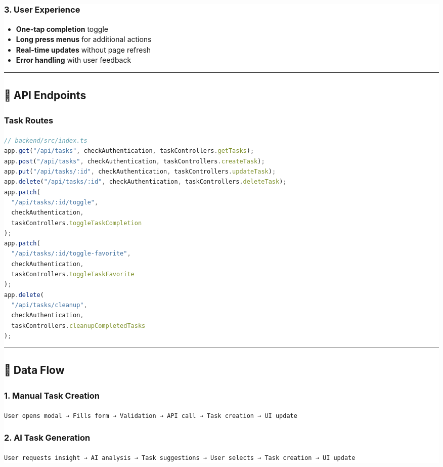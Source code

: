 ### 3. User Experience

- **One-tap completion** toggle
- **Long press menus** for additional actions
- **Real-time updates** without page refresh
- **Error handling** with user feedback

---

## 🚀 API Endpoints

### Task Routes

```typescript
// backend/src/index.ts
app.get("/api/tasks", checkAuthentication, taskControllers.getTasks);
app.post("/api/tasks", checkAuthentication, taskControllers.createTask);
app.put("/api/tasks/:id", checkAuthentication, taskControllers.updateTask);
app.delete("/api/tasks/:id", checkAuthentication, taskControllers.deleteTask);
app.patch(
  "/api/tasks/:id/toggle",
  checkAuthentication,
  taskControllers.toggleTaskCompletion
);
app.patch(
  "/api/tasks/:id/toggle-favorite",
  checkAuthentication,
  taskControllers.toggleTaskFavorite
);
app.delete(
  "/api/tasks/cleanup",
  checkAuthentication,
  taskControllers.cleanupCompletedTasks
);
```

---

## 🔄 Data Flow

### 1. Manual Task Creation

```
User opens modal → Fills form → Validation → API call → Task creation → UI update
```

### 2. AI Task Generation

```
User requests insight → AI analysis → Task suggestions → User selects → Task creation → UI update
```
